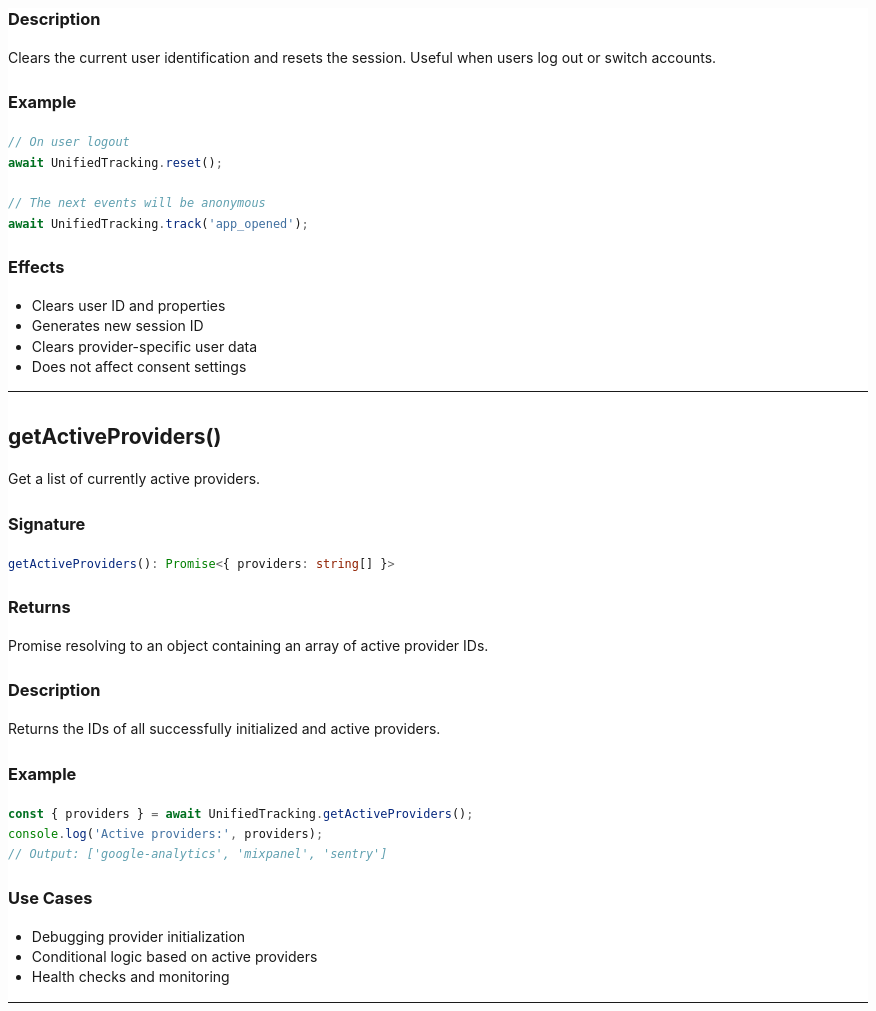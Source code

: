 ### Description

Clears the current user identification and resets the session. Useful when users log out or switch accounts.

### Example

```typescript
// On user logout
await UnifiedTracking.reset();

// The next events will be anonymous
await UnifiedTracking.track('app_opened');
```

### Effects

- Clears user ID and properties
- Generates new session ID
- Clears provider-specific user data
- Does not affect consent settings

---

## getActiveProviders()

Get a list of currently active providers.

### Signature

```typescript
getActiveProviders(): Promise<{ providers: string[] }>
```

### Returns

Promise resolving to an object containing an array of active provider IDs.

### Description

Returns the IDs of all successfully initialized and active providers.

### Example

```typescript
const { providers } = await UnifiedTracking.getActiveProviders();
console.log('Active providers:', providers);
// Output: ['google-analytics', 'mixpanel', 'sentry']
```

### Use Cases

- Debugging provider initialization
- Conditional logic based on active providers
- Health checks and monitoring

---
